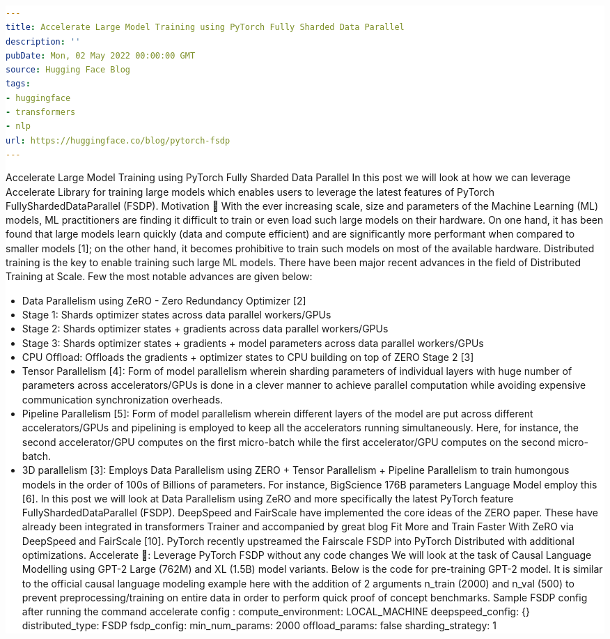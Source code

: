 ```yaml
---
title: Accelerate Large Model Training using PyTorch Fully Sharded Data Parallel
description: ''
pubDate: Mon, 02 May 2022 00:00:00 GMT
source: Hugging Face Blog
tags:
- huggingface
- transformers
- nlp
url: https://huggingface.co/blog/pytorch-fsdp
---
```


Accelerate Large Model Training using PyTorch Fully Sharded Data Parallel
In this post we will look at how we can leverage Accelerate Library for training large models which enables users to leverage the latest features of PyTorch FullyShardedDataParallel (FSDP).
Motivation 🤗
With the ever increasing scale, size and parameters of the Machine Learning (ML) models, ML practitioners are finding it difficult to train or even load such large models on their hardware. On one hand, it has been found that large models learn quickly (data and compute efficient) and are significantly more performant when compared to smaller models [1]; on the other hand, it becomes prohibitive to train such models on most of the available hardware.
Distributed training is the key to enable training such large ML models. There have been major recent advances in the field of Distributed Training at Scale. Few the most notable advances are given below:
- Data Parallelism using ZeRO - Zero Redundancy Optimizer [2]
- Stage 1: Shards optimizer states across data parallel workers/GPUs
- Stage 2: Shards optimizer states + gradients across data parallel workers/GPUs
- Stage 3: Shards optimizer states + gradients + model parameters across data parallel workers/GPUs
- CPU Offload: Offloads the gradients + optimizer states to CPU building on top of ZERO Stage 2 [3]
- Tensor Parallelism [4]: Form of model parallelism wherein sharding parameters of individual layers with huge number of parameters across accelerators/GPUs is done in a clever manner to achieve parallel computation while avoiding expensive communication synchronization overheads.
- Pipeline Parallelism [5]: Form of model parallelism wherein different layers of the model are put across different accelerators/GPUs and pipelining is employed to keep all the accelerators running simultaneously. Here, for instance, the second accelerator/GPU computes on the first micro-batch while the first accelerator/GPU computes on the second micro-batch.
- 3D parallelism [3]: Employs Data Parallelism using ZERO + Tensor Parallelism + Pipeline Parallelism to train humongous models in the order of 100s of Billions of parameters. For instance, BigScience 176B parameters Language Model employ this [6].
In this post we will look at Data Parallelism using ZeRO and more specifically the latest PyTorch feature FullyShardedDataParallel (FSDP). DeepSpeed and FairScale have implemented the core ideas of the ZERO paper. These have already been integrated in transformers
Trainer and accompanied by great blog Fit More and Train Faster With ZeRO via DeepSpeed and FairScale [10]. PyTorch recently upstreamed the Fairscale FSDP into PyTorch Distributed with additional optimizations.
Accelerate 🚀: Leverage PyTorch FSDP without any code changes
We will look at the task of Causal Language Modelling using GPT-2 Large (762M) and XL (1.5B) model variants.
Below is the code for pre-training GPT-2 model. It is similar to the official causal language modeling example here with the addition of 2 arguments n_train
(2000) and n_val
(500) to prevent preprocessing/training on entire data in order to perform quick proof of concept benchmarks.
Sample FSDP config after running the command accelerate config
:
compute_environment: LOCAL_MACHINE
deepspeed_config: {}
distributed_type: FSDP
fsdp_config:
min_num_params: 2000
offload_params: false
sharding_strategy: 1